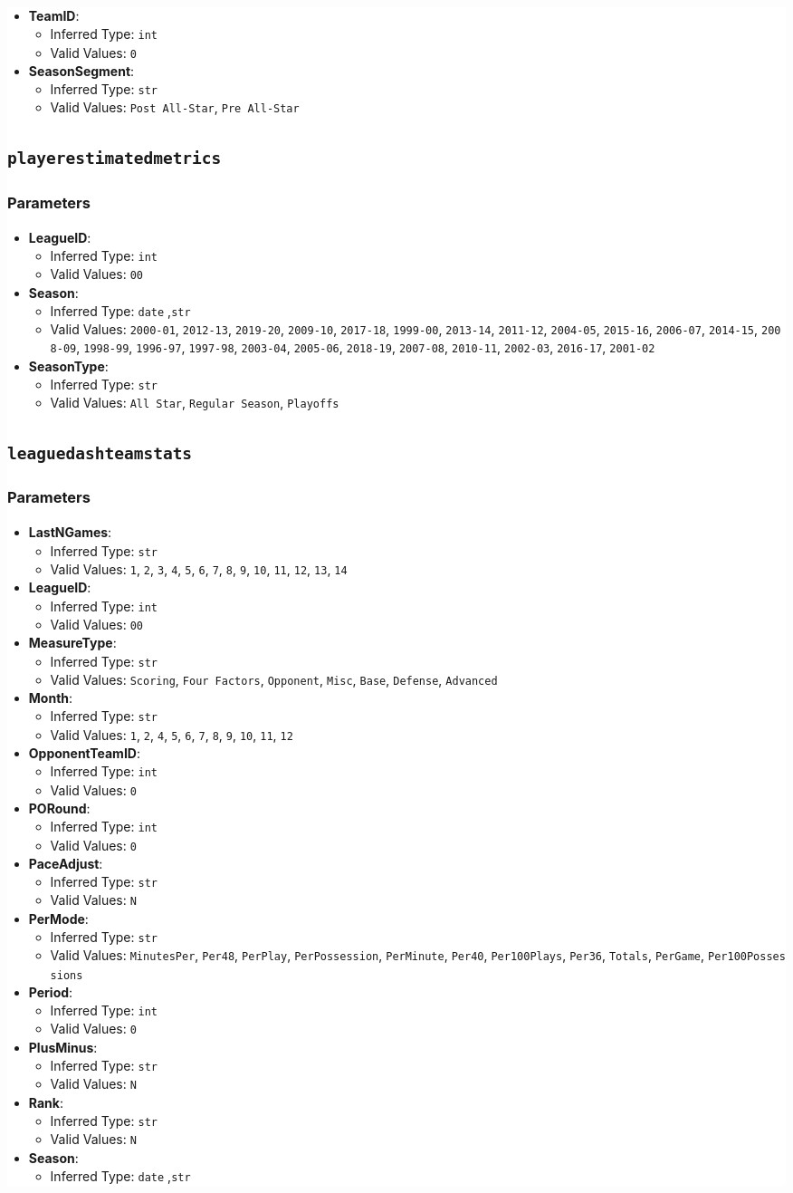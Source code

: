 * __TeamID__:
  * Inferred Type: `int` 
  * Valid Values: `0`
* __SeasonSegment__:
  * Inferred Type: `str` 
  * Valid Values: `Post All-Star`, `Pre All-Star`

## `playerestimatedmetrics`

### Parameters 

* __LeagueID__:
  * Inferred Type: `int` 
  * Valid Values: `00`
* __Season__:
  * Inferred Type: `date` ,`str` 
  * Valid Values: `2000-01`, `2012-13`, `2019-20`, `2009-10`, `2017-18`, `1999-00`, `2013-14`, `2011-12`, `2004-05`, `2015-16`, `2006-07`, `2014-15`, `2008-09`, `1998-99`, `1996-97`, `1997-98`, `2003-04`, `2005-06`, `2018-19`, `2007-08`, `2010-11`, `2002-03`, `2016-17`, `2001-02`
* __SeasonType__:
  * Inferred Type: `str` 
  * Valid Values: `All Star`, `Regular Season`, `Playoffs`

## `leaguedashteamstats`

### Parameters 

* __LastNGames__:
  * Inferred Type: `str` 
  * Valid Values: `1`, `2`, `3`, `4`, `5`, `6`, `7`, `8`, `9`, `10`, `11`, `12`, `13`, `14`
* __LeagueID__:
  * Inferred Type: `int` 
  * Valid Values: `00`
* __MeasureType__:
  * Inferred Type: `str` 
  * Valid Values: `Scoring`, `Four Factors`, `Opponent`, `Misc`, `Base`, `Defense`, `Advanced`
* __Month__:
  * Inferred Type: `str` 
  * Valid Values: `1`, `2`, `4`, `5`, `6`, `7`, `8`, `9`, `10`, `11`, `12`
* __OpponentTeamID__:
  * Inferred Type: `int` 
  * Valid Values: `0`
* __PORound__:
  * Inferred Type: `int` 
  * Valid Values: `0`
* __PaceAdjust__:
  * Inferred Type: `str` 
  * Valid Values: `N`
* __PerMode__:
  * Inferred Type: `str` 
  * Valid Values: `MinutesPer`, `Per48`, `PerPlay`, `PerPossession`, `PerMinute`, `Per40`, `Per100Plays`, `Per36`, `Totals`, `PerGame`, `Per100Possessions`
* __Period__:
  * Inferred Type: `int` 
  * Valid Values: `0`
* __PlusMinus__:
  * Inferred Type: `str` 
  * Valid Values: `N`
* __Rank__:
  * Inferred Type: `str` 
  * Valid Values: `N`
* __Season__:
  * Inferred Type: `date` ,`str` 
